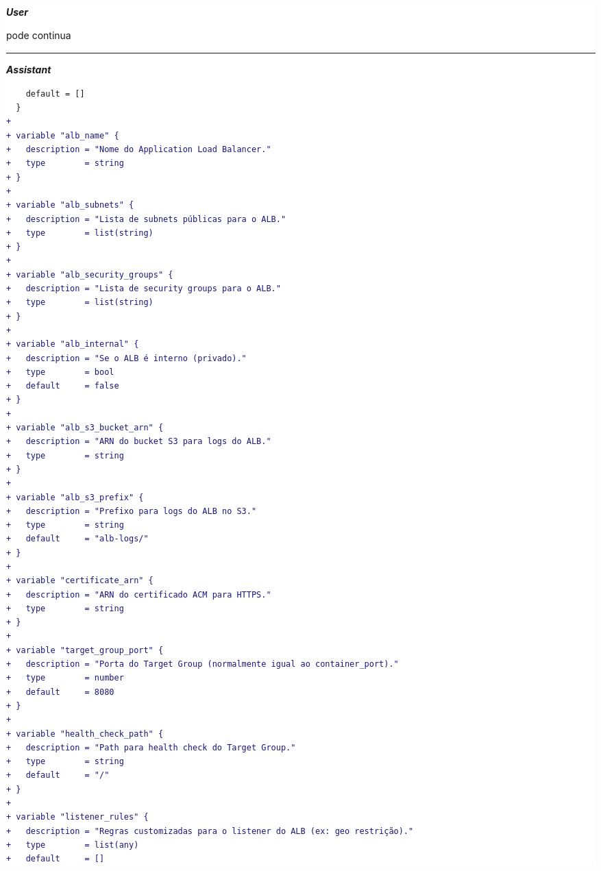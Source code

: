 
_**User**_

pode continua

---

_**Assistant**_

```diff
    default = []
  }
+
+ variable "alb_name" {
+   description = "Nome do Application Load Balancer."
+   type        = string
+ }
+
+ variable "alb_subnets" {
+   description = "Lista de subnets públicas para o ALB."
+   type        = list(string)
+ }
+
+ variable "alb_security_groups" {
+   description = "Lista de security groups para o ALB."
+   type        = list(string)
+ }
+
+ variable "alb_internal" {
+   description = "Se o ALB é interno (privado)."
+   type        = bool
+   default     = false
+ }
+
+ variable "alb_s3_bucket_arn" {
+   description = "ARN do bucket S3 para logs do ALB."
+   type        = string
+ }
+
+ variable "alb_s3_prefix" {
+   description = "Prefixo para logs do ALB no S3."
+   type        = string
+   default     = "alb-logs/"
+ }
+
+ variable "certificate_arn" {
+   description = "ARN do certificado ACM para HTTPS."
+   type        = string
+ }
+
+ variable "target_group_port" {
+   description = "Porta do Target Group (normalmente igual ao container_port)."
+   type        = number
+   default     = 8080
+ }
+
+ variable "health_check_path" {
+   description = "Path para health check do Target Group."
+   type        = string
+   default     = "/"
+ }
+
+ variable "listener_rules" {
+   description = "Regras customizadas para o listener do ALB (ex: geo restrição)."
+   type        = list(any)
+   default     = []
```